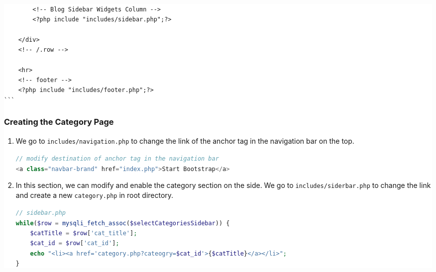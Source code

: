             <!-- Blog Sidebar Widgets Column -->
            <?php include "includes/sidebar.php";?>

        </div>
        <!-- /.row -->

        <hr>
        <!-- footer -->
        <?php include "includes/footer.php";?>
    ```

### Creating the Category Page
1. We go to `includes/navigation.php` to change the link of the anchor tag in the navigation bar on the top. 
    ```php
    // modify destination of anchor tag in the navigation bar
    <a class="navbar-brand" href="index.php">Start Bootstrap</a>
    ```
1. In this section, we can modify and enable the category section on the side. We go to `includes/siderbar.php` to change the link and create a new `category.php` in root directory.
    ```php
    // sidebar.php
    while($row = mysqli_fetch_assoc($selectCategoriesSidebar)) {
        $catTitle = $row['cat_title'];
        $cat_id = $row['cat_id'];
        echo "<li><a href='category.php?cateogry=$cat_id'>{$catTitle}</a></li>";
    }
    ```

